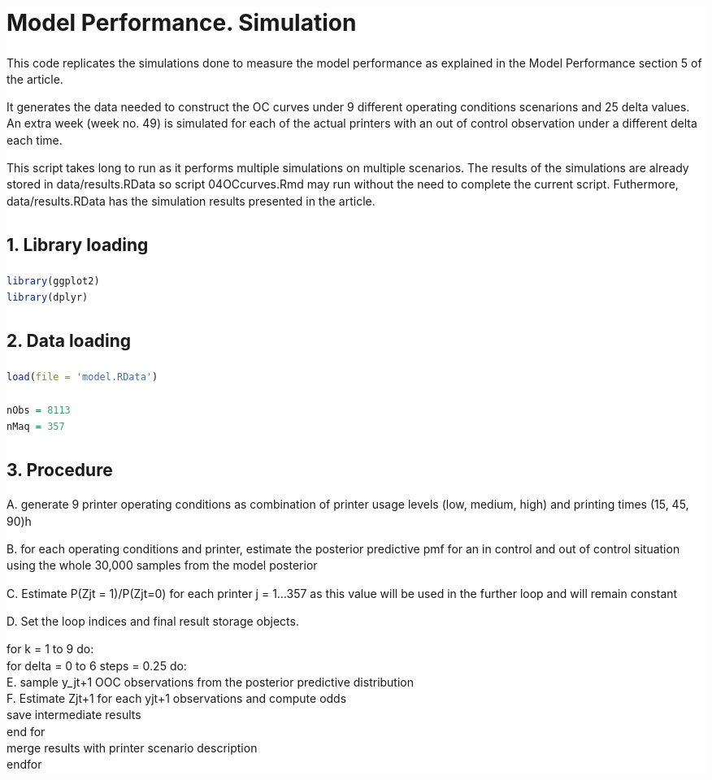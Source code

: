 
# Model Performance. Simulation

This code replicates the simulations done to measure the model
performance as explained in the Model Performance section 5 of the
article.

It generates the data needed to construct the OC curves under 9
different operating conditions scenarions and 25 delta values. An extra
week (week no. 49) is simulated for each of the actual printers with an
out of control observation under a different delta each time.

This script takes long to run as it performs multiple simulations on
multiple scenarios. The results of the simulations are already stored in
data/results.RData so script 04OCcurves.Rmd may run without the need to
complete the current script. Futhermore, data/results.RData has the
simulation results presented in the article.

## 1. Library loading

``` r
library(ggplot2)
library(dplyr)
```

## 2. Data loading

``` r
load(file = 'model.RData')

nObs = 8113
nMaq = 357
```

## 3. Procedure

A. generate 9 printer operating conditions as combination of printer
usage levels (low, medium, high) and printing times (15, 45, 90)h

B. for each operating conditions and printer, estimate the posterior
predictive pmf for an in control and out of control situation using the
whole 30,000 samples from the model posterior

C. Estimate P(Zjt = 1)/P(Zjt=0) for each printer j = 1…357 as this value
will be used in the further loop and will remain constant

D. Set the loop indices and final result storage objects.

for k = 1 to 9 do: <br/> for delta = 0 to 6 steps = 0.25 do: <br/> E.
sample y_jt+1 OOC observations from the posterior predictive
distribution <br/> F. Estimate Zjt+1 for each yjt+1 observations and
compute odds <br/> save intermediate results <br/> end for <br/> merge
results with printer scenario description <br/> endfor <br/>
